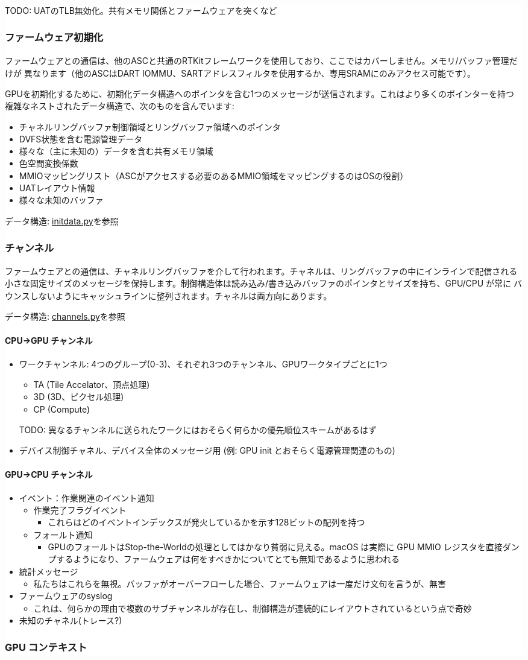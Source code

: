 TODO: UATのTLB無効化。共有メモリ関係とファームウェアを突くなど

### ファームウェア初期化

ファームウェアとの通信は、他のASCと共通のRTKitフレームワークを使用しており、ここではカバーしません。メモリ/バッファ管理だけが
異なります（他のASCはDART IOMMU、SARTアドレスフィルタを使用するか、専用SRAMにのみアクセス可能です）。

GPUを初期化するために、初期化データ構造へのポインタを含む1つのメッセージが送信されます。これはより多くのポインターを持つ
複雑なネストされたデータ構造で、次のものを含んでいます:

* チャネルリングバッファ制御領域とリングバッファ領域へのポインタ
* DVFS状態を含む電源管理データ
* 様々な（主に未知の）データを含む共有メモリ領域
* 色空間変換係数
* MMIOマッピングリスト（ASCがアクセスする必要のあるMMIO領域をマッピングするのはOSの役割）
* UATレイアウト情報
* 様々な未知のバッファ

データ構造: [initdata.py](https://github.com/AsahiLinux/m1n1/blob/main/proxyclient/m1n1/fw/agx/initdata.py)を参照

### チャンネル
ファームウェアとの通信は、チャネルリングバッファを介して行われます。チャネルは、リングバッファの中にインラインで配信される
小さな固定サイズのメッセージを保持します。制御構造体は読み込み/書き込みバッファのポインタとサイズを持ち、GPU/CPU が常に
バウンスしないようにキャッシュラインに整列されます。チャネルは両方向にあります。

データ構造: [channels.py](https://github.com/AsahiLinux/m1n1/blob/main/proxyclient/m1n1/fw/agx/channels.py)を参照

#### CPU->GPU チャンネル

* ワークチャンネル: 4つのグループ(0-3)、それぞれ3つのチャンネル、GPUワークタイプごとに1つ
  * TA (Tile Accelator、頂点処理)
  * 3D (3D、ピクセル処理)
  * CP (Compute)

  TODO: 異なるチャンネルに送られたワークにはおそらく何らかの優先順位スキームがあるはず

* デバイス制御チャネル、デバイス全体のメッセージ用 (例: GPU init とおそらく電源管理関連のもの)

#### GPU->CPU チャンネル

* イベント：作業関連のイベント通知
  * 作業完了フラグイベント
    * これらはどのイベントインデックスが発火しているかを示す128ビットの配列を持つ
  * フォールト通知
    * GPUのフォールトはStop-the-Worldの処理としてはかなり貧弱に見える。macOS は実際に GPU MMIO レジスタを直接ダンプするようになり、ファームウェアは何をすべきかについてとても無知であるように思われる
* 統計メッセージ
  * 私たちはこれらを無視。バッファがオーバーフローした場合、ファームウェアは一度だけ文句を言うが、無害
* ファームウェアのsyslog
  * これは、何らかの理由で複数のサブチャンネルが存在し、制御構造が連続的にレイアウトされているという点で奇妙
* 未知のチャネル(トレース?)

### GPU コンテキスト
